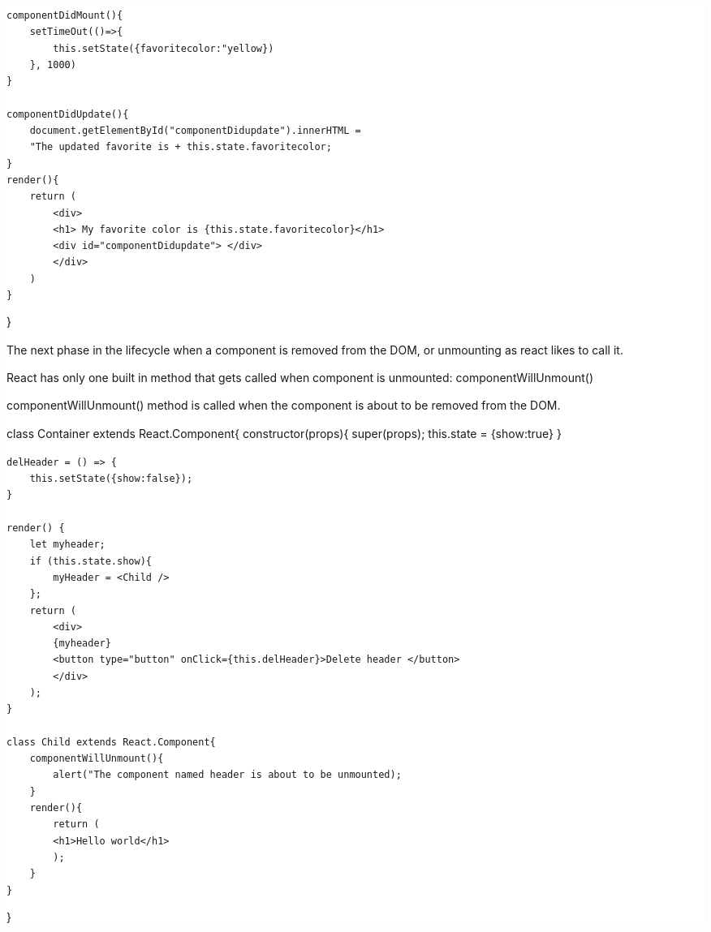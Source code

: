    componentDidMount(){
        setTimeOut(()=>{
            this.setState({favoritecolor:"yellow})
        }, 1000)
    }

    componentDidUpdate(){
        document.getElementById("componentDidupdate").innerHTML =
        "The updated favorite is + this.state.favoritecolor;
    }
    render(){
        return (
            <div>
            <h1> My favorite color is {this.state.favoritecolor}</h1>
            <div id="componentDidupdate"> </div>
            </div>
        )
    }
}

The next phase in the lifecycle when a component is removed from the DOM, or unmounting as react likes to 
call it.

React has only one built in method that gets called when component is unmounted:
componentWillUnmount()

componentWillUnmount() method is called when the component is about to be removed from the DOM.

class Container extends React.Component{
    constructor(props){
        super(props);
        this.state = {show:true}
    }

    delHeader = () => {
        this.setState({show:false});
    }

    render() {
        let myheader;
        if (this.state.show){
            myHeader = <Child />
        };
        return (
            <div>
            {myheader}
            <button type="button" onClick={this.delHeader}>Delete header </button>
            </div>
        );
    }

    class Child extends React.Component{
        componentWillUnmount(){
            alert("The component named header is about to be unmounted);
        }
        render(){
            return (
            <h1>Hello world</h1>
            );
        }
    }
}
